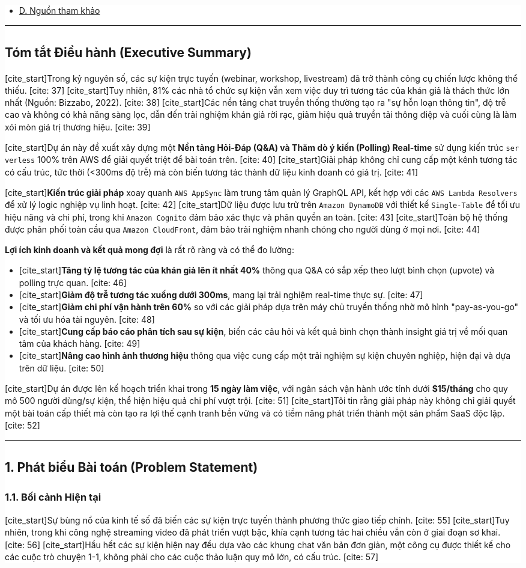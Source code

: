   - [D. Nguồn tham khảo](#d-nguồn-tham-khảo)

---

## Tóm tắt Điều hành (Executive Summary)

[cite_start]Trong kỷ nguyên số, các sự kiện trực tuyến (webinar, workshop, livestream) đã trở thành công cụ chiến lược không thể thiếu. [cite: 37] [cite_start]Tuy nhiên, 81% các nhà tổ chức sự kiện vẫn xem việc duy trì tương tác của khán giả là thách thức lớn nhất (Nguồn: Bizzabo, 2022). [cite: 38] [cite_start]Các nền tảng chat truyền thống thường tạo ra "sự hỗn loạn thông tin", độ trễ cao và không có khả năng sàng lọc, dẫn đến trải nghiệm khán giả rời rạc, giảm hiệu quả truyền tải thông điệp và cuối cùng là làm xói mòn giá trị thương hiệu. [cite: 39]

[cite_start]Dự án này đề xuất xây dựng một **Nền tảng Hỏi-Đáp (Q&A) và Thăm dò ý kiến (Polling) Real-time** sử dụng kiến trúc `serverless` 100% trên AWS để giải quyết triệt để bài toán trên. [cite: 40] [cite_start]Giải pháp không chỉ cung cấp một kênh tương tác có cấu trúc, tức thời (<300ms độ trễ) mà còn biến tương tác thành dữ liệu kinh doanh có giá trị. [cite: 41]

[cite_start]**Kiến trúc giải pháp** xoay quanh `AWS AppSync` làm trung tâm quản lý GraphQL API, kết hợp với các `AWS Lambda Resolvers` để xử lý logic nghiệp vụ linh hoạt. [cite: 42] [cite_start]Dữ liệu được lưu trữ trên `Amazon DynamoDB` với thiết kế `Single-Table` để tối ưu hiệu năng và chi phí, trong khi `Amazon Cognito` đảm bảo xác thực và phân quyền an toàn. [cite: 43] [cite_start]Toàn bộ hệ thống được phân phối toàn cầu qua `Amazon CloudFront`, đảm bảo trải nghiệm nhanh chóng cho người dùng ở mọi nơi. [cite: 44]

**Lợi ích kinh doanh và kết quả mong đợi** là rất rõ ràng và có thể đo lường:
* [cite_start]**Tăng tỷ lệ tương tác của khán giả lên ít nhất 40%** thông qua Q&A có sắp xếp theo lượt bình chọn (upvote) và polling trực quan. [cite: 46]
* [cite_start]**Giảm độ trễ tương tác xuống dưới 300ms**, mang lại trải nghiệm real-time thực sự. [cite: 47]
* [cite_start]**Giảm chi phí vận hành trên 60%** so với các giải pháp dựa trên máy chủ truyền thống nhờ mô hình "pay-as-you-go" và tối ưu hóa tài nguyên. [cite: 48]
* [cite_start]**Cung cấp báo cáo phân tích sau sự kiện**, biến các câu hỏi và kết quả bình chọn thành insight giá trị về mối quan tâm của khách hàng. [cite: 49]
* [cite_start]**Nâng cao hình ảnh thương hiệu** thông qua việc cung cấp một trải nghiệm sự kiện chuyên nghiệp, hiện đại và dựa trên dữ liệu. [cite: 50]

[cite_start]Dự án được lên kế hoạch triển khai trong **15 ngày làm việc**, với ngân sách vận hành ước tính dưới **$15/tháng** cho quy mô 500 người dùng/sự kiện, thể hiện hiệu quả chi phí vượt trội. [cite: 51] [cite_start]Tôi tin rằng giải pháp này không chỉ giải quyết một bài toán cấp thiết mà còn tạo ra lợi thế cạnh tranh bền vững và có tiềm năng phát triển thành một sản phẩm SaaS độc lập. [cite: 52]

---

## 1. Phát biểu Bài toán (Problem Statement)

### 1.1. Bối cảnh Hiện tại

[cite_start]Sự bùng nổ của kinh tế số đã biến các sự kiện trực tuyến thành phương thức giao tiếp chính. [cite: 55] [cite_start]Tuy nhiên, trong khi công nghệ streaming video đã phát triển vượt bậc, khía cạnh tương tác hai chiều vẫn còn ở giai đoạn sơ khai. [cite: 56] [cite_start]Hầu hết các sự kiện hiện nay đều dựa vào các khung chat văn bản đơn giản, một công cụ được thiết kế cho các cuộc trò chuyện 1-1, không phải cho các cuộc thảo luận quy mô lớn, có cấu trúc. [cite: 57]

